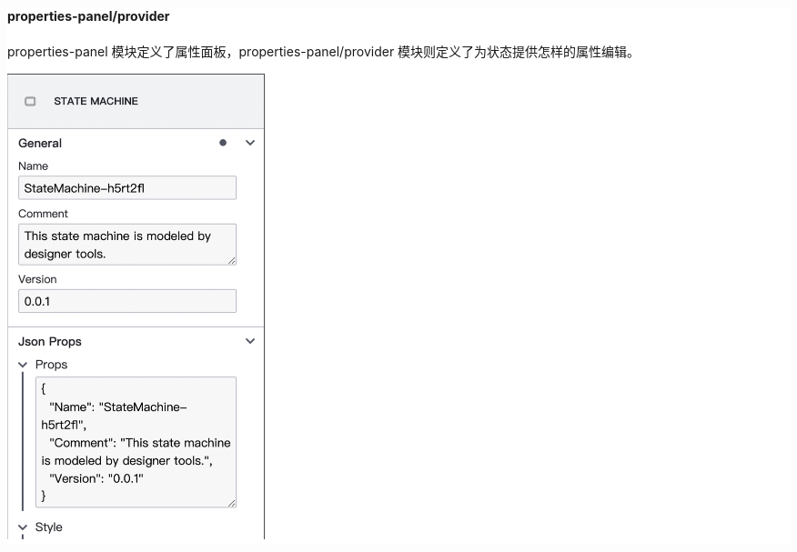 #### properties-panel/provider

properties-panel 模块定义了属性面板，properties-panel/provider 模块则定义了为状态提供怎样的属性编辑。

<img src="assets/provider.png" alt="provider" style="zoom:50%;" />
